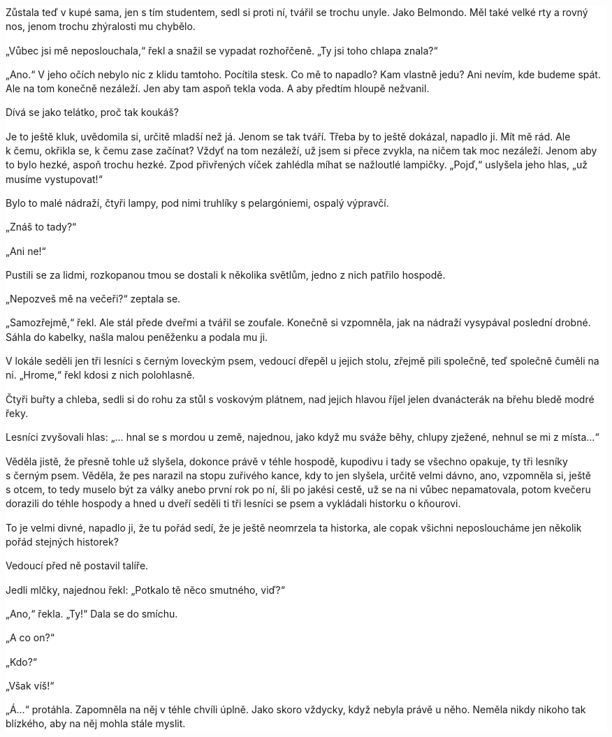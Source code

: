 Zůstala teď v kupé sama, jen s tím studentem, sedl si proti ní, tvářil se trochu unyle. Jako Belmondo. Měl také velké rty a rovný nos, jenom trochu zhýralosti mu chybělo.

„Vůbec jsi mě neposlouchala,“ řekl a snažil se vypadat rozhořčeně. „Ty jsi toho chlapa znala?“

„Ano.“ V jeho očích nebylo nic z klidu tamtoho. Pocítila stesk. Co mě to napadlo? Kam vlastně jedu? Ani nevím, kde budeme spát. Ale na tom konečně nezáleží. Jen aby tam aspoň tekla voda. A aby předtím hloupě nežvanil.

Dívá se jako telátko, proč tak koukáš?

Je to ještě kluk, uvědomila si, určitě mladší než já. Jenom se tak tváří. Třeba by to ještě dokázal, napadlo ji. Mít mě rád. Ale k čemu, okřikla se, k čemu zase začínat? Vždyť na tom nezáleží, už jsem si přece zvykla, na ničem tak moc nezáleží. Jenom aby to bylo hezké, aspoň trochu hezké. Zpod přivřených víček zahlédla míhat se nažloutlé lampičky. „Pojď,“ uslyšela jeho hlas, „už musíme vystupovat!“

Bylo to malé nádraží, čtyři lampy, pod nimi truhlíky s pelargóniemi, ospalý výpravčí.

„Znáš to tady?“

„Ani ne!“

Pustili se za lidmi, rozkopanou tmou se dostali k několika světlům, jedno z nich patřilo hospodě.

„Nepozveš mě na večeři?“ zeptala se.

„Samozřejmě,“ řekl. Ale stál přede dveřmi a tvářil se zoufale. Konečně si vzpomněla, jak na nádraží vysypával poslední drobné. Sáhla do kabelky, našla malou peněženku a podala mu ji.

V lokále seděli jen tři lesníci s černým loveckým psem, vedoucí dřepěl u jejich stolu, zřejmě pili společně, teď společně čuměli na ni. „Hrome,“ řekl kdosi z nich polohlasně.

Čtyři buřty a chleba, sedli si do rohu za stůl s voskovým plátnem, nad jejich hlavou říjel jelen dvanácterák na břehu bledě modré řeky.

Lesníci zvyšovali hlas: „… hnal se s mordou u země, najednou, jako když mu sváže běhy, chlupy zježené, nehnul se mi z místa…“

Věděla jistě, že přesně tohle už slyšela, dokonce právě v téhle hospodě, kupodivu i tady se všechno opakuje, ty tři lesníky s černým psem. Věděla, že pes narazil na stopu zuřivého kance, kdy to jen slyšela, určitě velmi dávno, ano, vzpomněla si, ještě s otcem, to tedy muselo být za války anebo první rok po ní, šli po jakési cestě, už se na ni vůbec nepamatovala, potom kvečeru dorazili do téhle hospody a hned u dveří seděli ti tři lesníci se psem a vykládali historku o kňourovi.

To je velmi divné, napadlo ji, že tu pořád sedí, že je ještě ne­omrzela ta historka, ale copak všichni neposloucháme jen několik pořád stejných historek?

Vedoucí před ně postavil talíře.

Jedli mlčky, najednou řekl: „Potkalo tě něco smutného, viď?“

„Ano,“ řekla. „Ty!“ Dala se do smíchu.

„A co on?“

„Kdo?“

„Však víš!“

„Á…“ protáhla. Zapomněla na něj v téhle chvíli úplně. Jako skoro vždycky, když nebyla právě u něho. Neměla nikdy nikoho tak blízkého, aby na něj mohla stále myslit.

